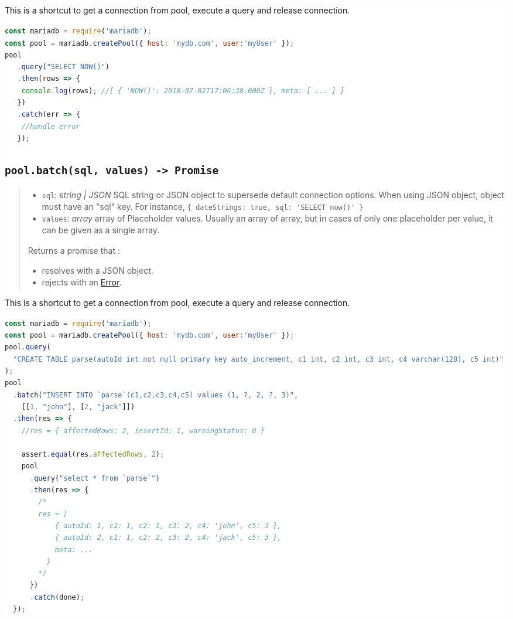 This is a shortcut to get a connection from pool, execute a query and release connection.

```javascript
const mariadb = require('mariadb');
const pool = mariadb.createPool({ host: 'mydb.com', user:'myUser' });
pool
   .query("SELECT NOW()")
   .then(rows => {
    console.log(rows); //[ { 'NOW()': 2018-07-02T17:06:38.000Z }, meta: [ ... ] ]
   })
   .catch(err => {
    //handle error
   });
```

## `pool.batch(sql, values) -> Promise`

> * `sql`: *string | JSON* SQL string or JSON object to supersede default connection options.  When using JSON object, object must have an "sql" key. For instance, `{ dateStrings: true, sql: 'SELECT now()' }`
> * `values`: *array* array of Placeholder values. Usually an array of array, but in cases of only one placeholder per value, it can be given as a single array. 
>
> Returns a promise that :
> * resolves with a JSON object.
> * rejects with an [Error](#error).

This is a shortcut to get a connection from pool, execute a query and release connection.

```javascript
const mariadb = require('mariadb');
const pool = mariadb.createPool({ host: 'mydb.com', user:'myUser' });
pool.query(
  "CREATE TABLE parse(autoId int not null primary key auto_increment, c1 int, c2 int, c3 int, c4 varchar(128), c5 int)"
);
pool
  .batch("INSERT INTO `parse`(c1,c2,c3,c4,c5) values (1, ?, 2, ?, 3)", 
    [[1, "john"], [2, "jack"]])
  .then(res => {
    //res = { affectedRows: 2, insertId: 1, warningStatus: 0 }

    assert.equal(res.affectedRows, 2);
    pool
      .query("select * from `parse`")
      .then(res => {
        /*
        res = [ 
            { autoId: 1, c1: 1, c2: 1, c3: 2, c4: 'john', c5: 3 },
            { autoId: 2, c1: 1, c2: 2, c3: 2, c4: 'jack', c5: 3 },
            meta: ...
          }
        */ 
      })
      .catch(done);
  });
```
